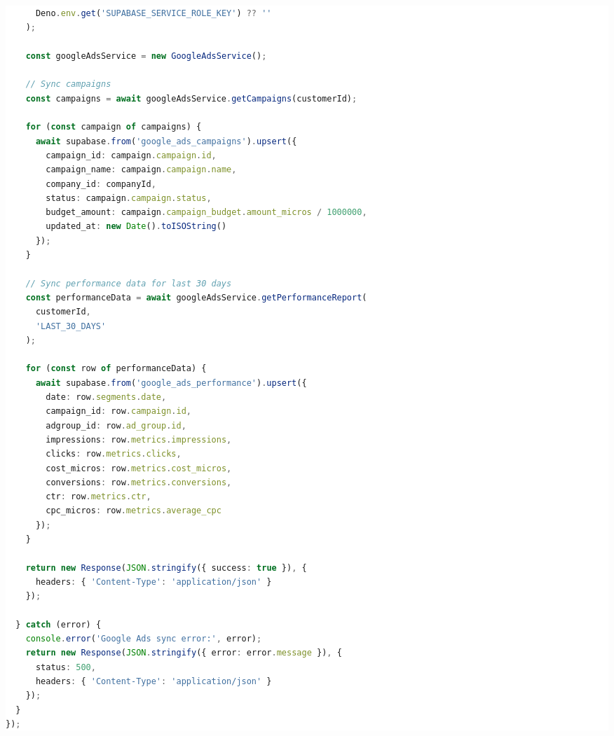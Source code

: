 ```typescript
      Deno.env.get('SUPABASE_SERVICE_ROLE_KEY') ?? ''
    );

    const googleAdsService = new GoogleAdsService();
    
    // Sync campaigns
    const campaigns = await googleAdsService.getCampaigns(customerId);
    
    for (const campaign of campaigns) {
      await supabase.from('google_ads_campaigns').upsert({
        campaign_id: campaign.campaign.id,
        campaign_name: campaign.campaign.name,
        company_id: companyId,
        status: campaign.campaign.status,
        budget_amount: campaign.campaign_budget.amount_micros / 1000000,
        updated_at: new Date().toISOString()
      });
    }

    // Sync performance data for last 30 days
    const performanceData = await googleAdsService.getPerformanceReport(
      customerId, 
      'LAST_30_DAYS'
    );

    for (const row of performanceData) {
      await supabase.from('google_ads_performance').upsert({
        date: row.segments.date,
        campaign_id: row.campaign.id,
        adgroup_id: row.ad_group.id,
        impressions: row.metrics.impressions,
        clicks: row.metrics.clicks,
        cost_micros: row.metrics.cost_micros,
        conversions: row.metrics.conversions,
        ctr: row.metrics.ctr,
        cpc_micros: row.metrics.average_cpc
      });
    }

    return new Response(JSON.stringify({ success: true }), {
      headers: { 'Content-Type': 'application/json' }
    });

  } catch (error) {
    console.error('Google Ads sync error:', error);
    return new Response(JSON.stringify({ error: error.message }), {
      status: 500,
      headers: { 'Content-Type': 'application/json' }
    });
  }
});
```
